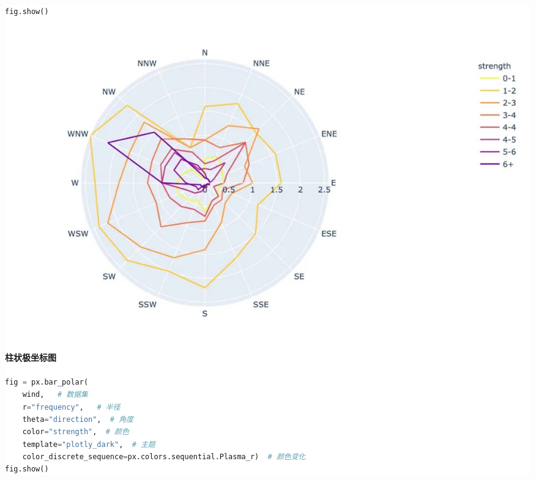 ```python
fig.show()
```
![2021-09-18-09-24-00-576464.jpeg](./img/1631929467685-aae83b10-50c1-4df4-94df-c50110c9c06a.jpeg)
<a name="vqenE"></a>
#### 柱状极坐标图
```python
fig = px.bar_polar(
    wind,   # 数据集
    r="frequency",   # 半径
    theta="direction",  # 角度
    color="strength",  # 颜色
    template="plotly_dark",  # 主题
    color_discrete_sequence=px.colors.sequential.Plasma_r)  # 颜色变化
fig.show()
```